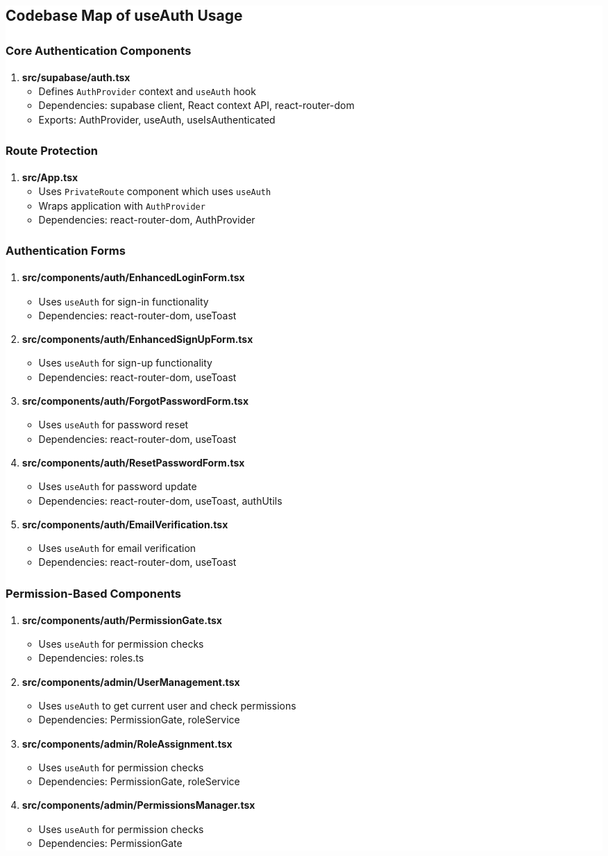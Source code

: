 ## Codebase Map of useAuth Usage

### Core Authentication Components

1. **src/supabase/auth.tsx**
   - Defines `AuthProvider` context and `useAuth` hook
   - Dependencies: supabase client, React context API, react-router-dom
   - Exports: AuthProvider, useAuth, useIsAuthenticated

### Route Protection

1. **src/App.tsx**
   - Uses `PrivateRoute` component which uses `useAuth`
   - Wraps application with `AuthProvider`
   - Dependencies: react-router-dom, AuthProvider

### Authentication Forms

1. **src/components/auth/EnhancedLoginForm.tsx**
   - Uses `useAuth` for sign-in functionality
   - Dependencies: react-router-dom, useToast

2. **src/components/auth/EnhancedSignUpForm.tsx**
   - Uses `useAuth` for sign-up functionality
   - Dependencies: react-router-dom, useToast

3. **src/components/auth/ForgotPasswordForm.tsx**
   - Uses `useAuth` for password reset
   - Dependencies: react-router-dom, useToast

4. **src/components/auth/ResetPasswordForm.tsx**
   - Uses `useAuth` for password update
   - Dependencies: react-router-dom, useToast, authUtils

5. **src/components/auth/EmailVerification.tsx**
   - Uses `useAuth` for email verification
   - Dependencies: react-router-dom, useToast

### Permission-Based Components

1. **src/components/auth/PermissionGate.tsx**
   - Uses `useAuth` for permission checks
   - Dependencies: roles.ts

2. **src/components/admin/UserManagement.tsx**
   - Uses `useAuth` to get current user and check permissions
   - Dependencies: PermissionGate, roleService

3. **src/components/admin/RoleAssignment.tsx**
   - Uses `useAuth` for permission checks
   - Dependencies: PermissionGate, roleService

4. **src/components/admin/PermissionsManager.tsx**
   - Uses `useAuth` for permission checks
   - Dependencies: PermissionGate
